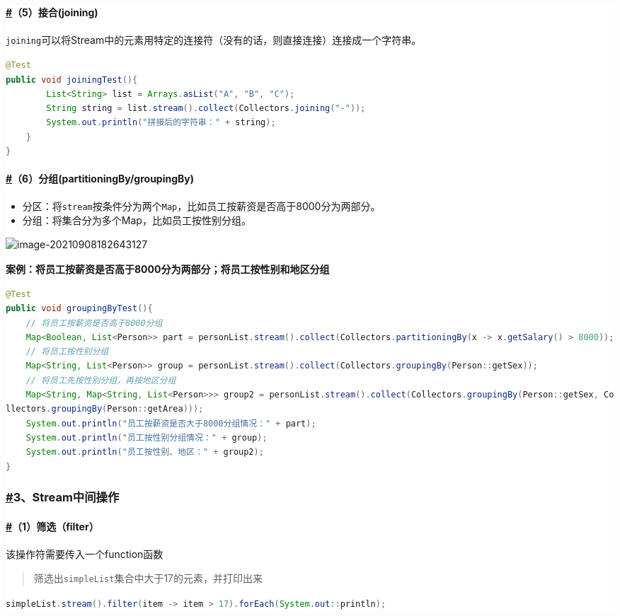 #### [#](https://ydlclass.com/doc21xnv/javase/gather/#_5-接合-joining)（5）接合(joining)

`joining`可以将Stream中的元素用特定的连接符（没有的话，则直接连接）连接成一个字符串。

```java
@Test
public void joiningTest(){
		List<String> list = Arrays.asList("A", "B", "C");
		String string = list.stream().collect(Collectors.joining("-"));
		System.out.println("拼接后的字符串：" + string);
	}
}
```

#### [#](https://ydlclass.com/doc21xnv/javase/gather/#_6-分组-partitioningby-groupingby)（6）分组(partitioningBy/groupingBy)

- 分区：将`stream`按条件分为两个`Map`，比如员工按薪资是否高于8000分为两部分。
- 分组：将集合分为多个Map，比如员工按性别分组。

![image-20210908182643127](https://ydlclass.com/doc21xnv/assets/image-20210908182643127.13df2e67.png)

**案例：将员工按薪资是否高于8000分为两部分；将员工按性别和地区分组**

```java
@Test
public void groupingByTest(){
    // 将员工按薪资是否高于8000分组
    Map<Boolean, List<Person>> part = personList.stream().collect(Collectors.partitioningBy(x -> x.getSalary() > 8000));
    // 将员工按性别分组
    Map<String, List<Person>> group = personList.stream().collect(Collectors.groupingBy(Person::getSex));
    // 将员工先按性别分组，再按地区分组
    Map<String, Map<String, List<Person>>> group2 = personList.stream().collect(Collectors.groupingBy(Person::getSex, Collectors.groupingBy(Person::getArea)));
    System.out.println("员工按薪资是否大于8000分组情况：" + part);
    System.out.println("员工按性别分组情况：" + group);
    System.out.println("员工按性别、地区：" + group2);
}
```

### [#](https://ydlclass.com/doc21xnv/javase/gather/#_3、stream中间操作)3、Stream中间操作

#### [#](https://ydlclass.com/doc21xnv/javase/gather/#_1-筛选-filter)（1）筛选（filter）

该操作符需要传入一个function函数

> 筛选出`simpleList`集合中大于17的元素，并打印出来

```java
simpleList.stream().filter(item -> item > 17).forEach(System.out::println);
```

